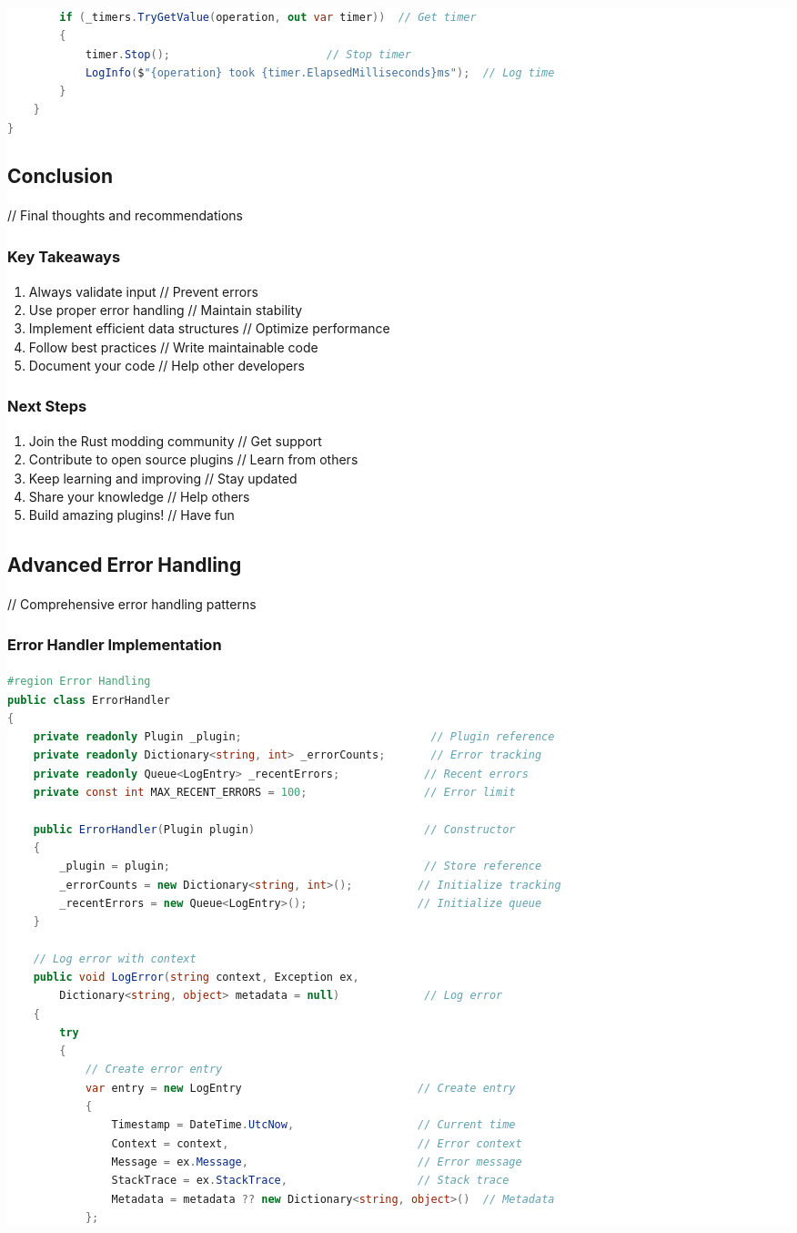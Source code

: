 ```csharp
        if (_timers.TryGetValue(operation, out var timer))  // Get timer
        {
            timer.Stop();                        // Stop timer
            LogInfo($"{operation} took {timer.ElapsedMilliseconds}ms");  // Log time
        }
    }
}
```

## Conclusion
// Final thoughts and recommendations

### Key Takeaways
1. Always validate input                         // Prevent errors
2. Use proper error handling                     // Maintain stability
3. Implement efficient data structures           // Optimize performance
4. Follow best practices                         // Write maintainable code
5. Document your code                            // Help other developers

### Next Steps
1. Join the Rust modding community              // Get support
2. Contribute to open source plugins             // Learn from others
3. Keep learning and improving                   // Stay updated
4. Share your knowledge                          // Help others
5. Build amazing plugins!                        // Have fun

## Advanced Error Handling
// Comprehensive error handling patterns

### Error Handler Implementation
```csharp
#region Error Handling
public class ErrorHandler
{
    private readonly Plugin _plugin;                             // Plugin reference
    private readonly Dictionary<string, int> _errorCounts;       // Error tracking
    private readonly Queue<LogEntry> _recentErrors;             // Recent errors
    private const int MAX_RECENT_ERRORS = 100;                  // Error limit
    
    public ErrorHandler(Plugin plugin)                          // Constructor
    {
        _plugin = plugin;                                       // Store reference
        _errorCounts = new Dictionary<string, int>();          // Initialize tracking
        _recentErrors = new Queue<LogEntry>();                 // Initialize queue
    }

    // Log error with context
    public void LogError(string context, Exception ex, 
        Dictionary<string, object> metadata = null)             // Log error
    {
        try
        {
            // Create error entry
            var entry = new LogEntry                           // Create entry
            {
                Timestamp = DateTime.UtcNow,                   // Current time
                Context = context,                             // Error context
                Message = ex.Message,                          // Error message
                StackTrace = ex.StackTrace,                    // Stack trace
                Metadata = metadata ?? new Dictionary<string, object>()  // Metadata
            };
```